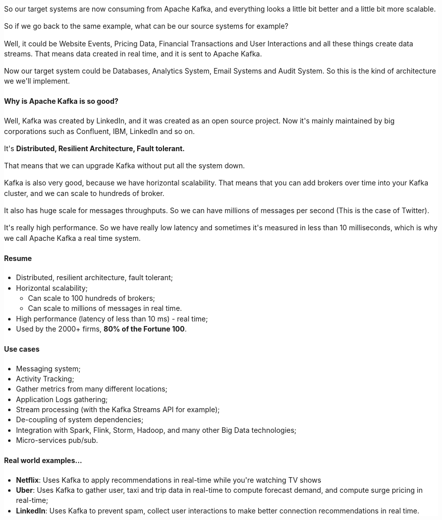So our target systems are now consuming from Apache Kafka, and everything looks a little bit better and a little bit more scalable.

So if we go back to the same example, what can be our source systems for example?

Well, it could be Website Events, Pricing Data, Financial Transactions and User Interactions and all these things create data streams. That means data created in real time, and it is sent to Apache Kafka.

Now our target system could be Databases, Analytics System, Email Systems and Audit System. So this is the kind of architecture we we'll implement.

#### Why is Apache Kafka is so good?

Well, Kafka was created by LinkedIn, and it was created as an open source project. Now it's mainly maintained by big corporations such as Confluent, IBM, LinkedIn and so on. 

It's **Distributed, Resilient Architecture, Fault tolerant.**

That means that we can upgrade Kafka without put all the system down.

Kafka is also very good, because we have horizontal scalability. That means that you can add brokers over time into your Kafka cluster, and we can scale to hundreds of broker.

It also has huge scale for messages throughputs. So we can have millions of messages per second (This is the case of Twitter).

It's really high performance. So we have really low latency and sometimes it's measured in less than 10 milliseconds, which is why we call Apache Kafka a real time system.

#### Resume
- Distributed, resilient architecture, fault tolerant;
- Horizontal scalability;
	- Can scale to 100 hundreds of brokers;
	- Can scale to millions of messages in real time.
- High performance (latency of less than 10 ms) - real time;
- Used by the 2000+ firms, **80% of the Fortune 100**.

#### Use cases

- Messaging system;
- Activity Tracking;
- Gather metrics from many different locations;
- Application Logs gathering;
- Stream processing (with the Kafka Streams API for example);
- De-coupling of system dependencies;
- Integration with Spark, Flink, Storm, Hadoop, and many other Big Data technologies;
- Micro-services pub/sub.

#### Real world examples...

- **Netflix**: Uses Kafka to apply recommendations in real-time while you're watching TV shows
- **Uber**: Uses Kafka to gather user, taxi and trip data in real-time to compute forecast demand, and compute surge pricing in real-time;
- **LinkedIn**: Uses Kafka to prevent spam, collect user interactions to make better connection recommendations in real time.
